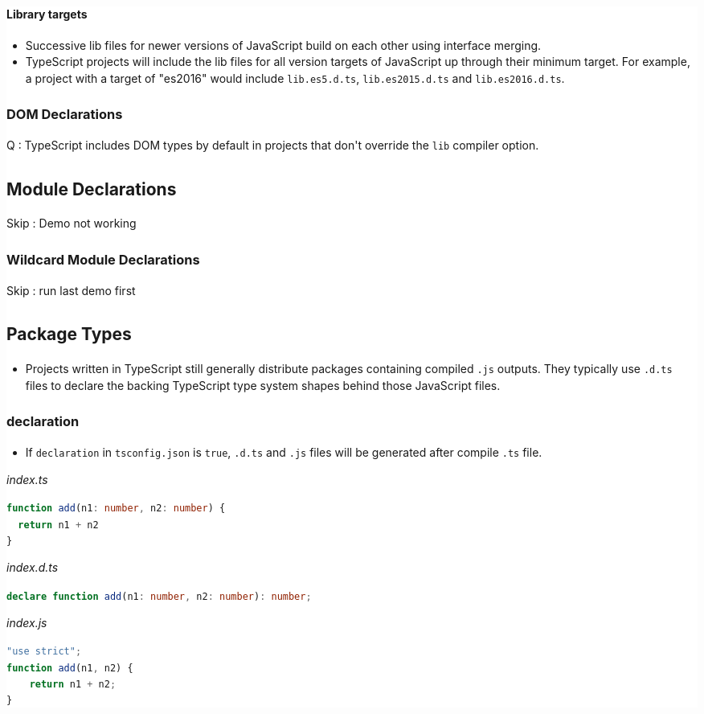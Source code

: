 #### Library targets

- Successive lib files for newer versions of JavaScript build on each other using interface merging.
- TypeScript projects will include the lib files for all version targets of JavaScript up through their minimum target. For example, a project with a target of "es2016" would include `lib.es5.d.ts`, `lib.es2015.d.ts` and `lib.es2016.d.ts`.

### DOM Declarations

Q : TypeScript includes DOM types by default in projects that don't override the `lib` compiler option.

## Module Declarations

Skip : Demo not working

### Wildcard Module Declarations

Skip : run last demo first


## Package Types

- Projects written in TypeScript still generally distribute packages containing compiled `.js` outputs. They typically use `.d.ts` files to declare the backing TypeScript type system shapes behind those JavaScript files.

### declaration

- If `declaration` in `tsconfig.json` is `true`, `.d.ts` and `.js` files will be generated after compile `.ts` file.

_index.ts_

```ts
function add(n1: number, n2: number) {
  return n1 + n2
}
```

_index.d.ts_

```ts
declare function add(n1: number, n2: number): number;
```

_index.js_

```js
"use strict";
function add(n1, n2) {
    return n1 + n2;
}
```
